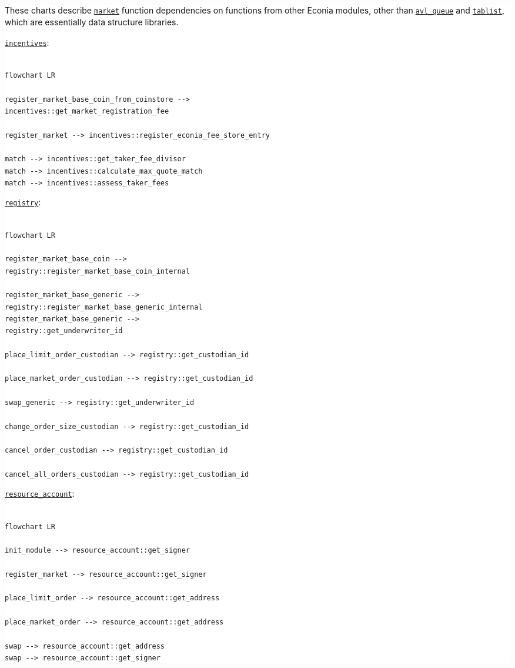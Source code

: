 
These charts describe <code><a href="market.md#0xc0deb00c_market">market</a></code> function dependencies on functions
from other Econia modules, other than <code><a href="avl_queue.md#0xc0deb00c_avl_queue">avl_queue</a></code> and <code><a href="tablist.md#0xc0deb00c_tablist">tablist</a></code>,
which are essentially data structure libraries.

<code><a href="incentives.md#0xc0deb00c_incentives">incentives</a></code>:

``` mermaid

flowchart LR

register_market_base_coin_from_coinstore -->
incentives::get_market_registration_fee

register_market --> incentives::register_econia_fee_store_entry

match --> incentives::get_taker_fee_divisor
match --> incentives::calculate_max_quote_match
match --> incentives::assess_taker_fees

```

<code><a href="registry.md#0xc0deb00c_registry">registry</a></code>:

``` mermaid

flowchart LR

register_market_base_coin -->
registry::register_market_base_coin_internal

register_market_base_generic -->
registry::register_market_base_generic_internal
register_market_base_generic -->
registry::get_underwriter_id

place_limit_order_custodian --> registry::get_custodian_id

place_market_order_custodian --> registry::get_custodian_id

swap_generic --> registry::get_underwriter_id

change_order_size_custodian --> registry::get_custodian_id

cancel_order_custodian --> registry::get_custodian_id

cancel_all_orders_custodian --> registry::get_custodian_id

```

<code><a href="">resource_account</a></code>:

``` mermaid

flowchart LR

init_module --> resource_account::get_signer

register_market --> resource_account::get_signer

place_limit_order --> resource_account::get_address

place_market_order --> resource_account::get_address

swap --> resource_account::get_address
swap --> resource_account::get_signer
```